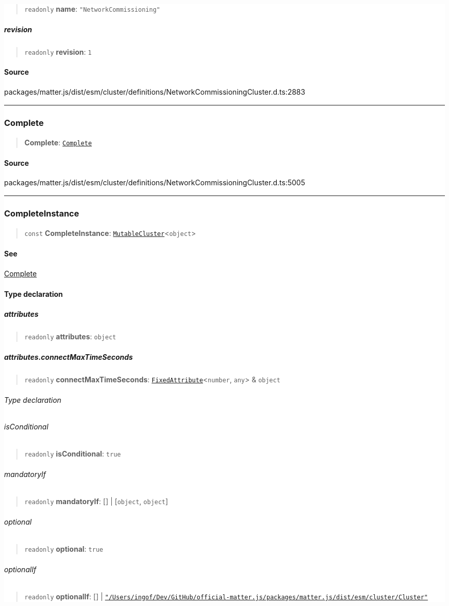 > `readonly` **name**: `"NetworkCommissioning"`

##### revision

> `readonly` **revision**: `1`

#### Source

packages/matter.js/dist/esm/cluster/definitions/NetworkCommissioningCluster.d.ts:2883

***

### Complete

> **Complete**: [`Complete`](interfaces/Complete.md)

#### Source

packages/matter.js/dist/esm/cluster/definitions/NetworkCommissioningCluster.d.ts:5005

***

### CompleteInstance

> `const` **CompleteInstance**: [`MutableCluster`](../../interfaces/MutableCluster.md)\<`object`\>

#### See

[Complete](README.md#complete)

#### Type declaration

##### attributes

> `readonly` **attributes**: `object`

##### attributes.connectMaxTimeSeconds

> `readonly` **connectMaxTimeSeconds**: [`FixedAttribute`](../../interfaces/FixedAttribute.md)\<`number`, `any`\> & `object`

###### Type declaration

###### isConditional

> `readonly` **isConditional**: `true`

###### mandatoryIf

> `readonly` **mandatoryIf**: [] \| [`object`, `object`]

###### optional

> `readonly` **optional**: `true`

###### optionalIf

> `readonly` **optionalIf**: [] \| [`"/Users/ingof/Dev/GitHub/official-matter.js/packages/matter.js/dist/esm/cluster/Cluster"`](../../-internal-/namespaces/Users_ingof_Dev_GitHub_official-matter.js_packages_matter.js_dist_esm_cluster_Cluster/README.md)
